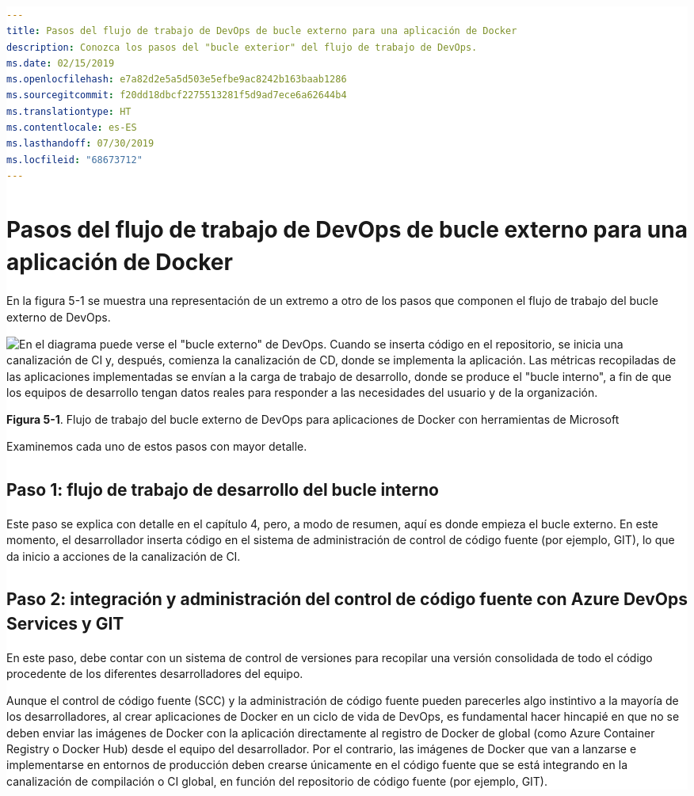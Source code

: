 ```yaml
---
title: Pasos del flujo de trabajo de DevOps de bucle externo para una aplicación de Docker
description: Conozca los pasos del "bucle exterior" del flujo de trabajo de DevOps.
ms.date: 02/15/2019
ms.openlocfilehash: e7a82d2e5a5d503e5efbe9ac8242b163baab1286
ms.sourcegitcommit: f20dd18dbcf2275513281f5d9ad7ece6a62644b4
ms.translationtype: HT
ms.contentlocale: es-ES
ms.lasthandoff: 07/30/2019
ms.locfileid: "68673712"
---
```

# <a name="steps-in-the-outer-loop-devops-workflow-for-a-docker-application"></a>Pasos del flujo de trabajo de DevOps de bucle externo para una aplicación de Docker

En la figura 5-1 se muestra una representación de un extremo a otro de los pasos que componen el flujo de trabajo del bucle externo de DevOps.

![En el diagrama puede verse el "bucle externo" de DevOps. Cuando se inserta código en el repositorio, se inicia una canalización de CI y, después, comienza la canalización de CD, donde se implementa la aplicación. Las métricas recopiladas de las aplicaciones implementadas se envían a la carga de trabajo de desarrollo, donde se produce el "bucle interno", a fin de que los equipos de desarrollo tengan datos reales para responder a las necesidades del usuario y de la organización.](./media/image1.png)

**Figura 5-1**. Flujo de trabajo del bucle externo de DevOps para aplicaciones de Docker con herramientas de Microsoft

Examinemos cada uno de estos pasos con mayor detalle.

## <a name="step-1-inner-loop-development-workflow"></a>Paso 1: flujo de trabajo de desarrollo del bucle interno

Este paso se explica con detalle en el capítulo 4, pero, a modo de resumen, aquí es donde empieza el bucle externo. En este momento, el desarrollador inserta código en el sistema de administración de control de código fuente (por ejemplo, GIT), lo que da inicio a acciones de la canalización de CI.

## <a name="step-2-source-code-control-integration-and-management-with-azure-devops-services-and-git"></a>Paso 2: integración y administración del control de código fuente con Azure DevOps Services y GIT

En este paso, debe contar con un sistema de control de versiones para recopilar una versión consolidada de todo el código procedente de los diferentes desarrolladores del equipo.

Aunque el control de código fuente (SCC) y la administración de código fuente pueden parecerles algo instintivo a la mayoría de los desarrolladores, al crear aplicaciones de Docker en un ciclo de vida de DevOps, es fundamental hacer hincapié en que no se deben enviar las imágenes de Docker con la aplicación directamente al registro de Docker de global (como Azure Container Registry o Docker Hub) desde el equipo del desarrollador. Por el contrario, las imágenes de Docker que van a lanzarse e implementarse en entornos de producción deben crearse únicamente en el código fuente que se está integrando en la canalización de compilación o CI global, en función del repositorio de código fuente (por ejemplo, GIT).
